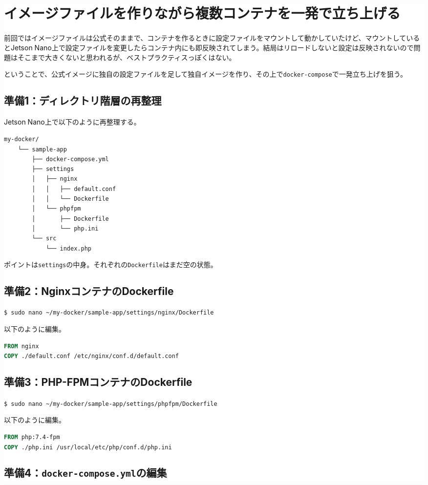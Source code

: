 # イメージファイルを作りながら複数コンテナを一発で立ち上げる

前回ではイメージファイルは公式そのままで、コンテナを作るときに設定ファイルをマウントして動かしていたけど、マウントしているとJetson Nano上で設定ファイルを変更したらコンテナ内にも即反映されてしまう。結局はリロードしないと設定は反映されないので問題はそこまで大きくないと思われるが、ベストプラクティスっぽくはない。

ということで、公式イメージに独自の設定ファイルを足して独自イメージを作り、その上で`docker-compose`で一発立ち上げを狙う。

## 準備1：ディレクトリ階層の再整理

Jetson Nano上で以下のように再整理する。

~~~
my-docker/
    └── sample-app
        ├── docker-compose.yml
        ├── settings
        │   ├── nginx
        │   │   ├── default.conf
        │   │   └── Dockerfile
        │   └── phpfpm
        │       ├── Dockerfile
        │       └── php.ini
        └── src
            └── index.php
~~~

ポイントは`settings`の中身。それぞれの`Dockerfile`はまだ空の状態。

## 準備2：NginxコンテナのDockerfile

~~~shell
$ sudo nano ~/my-docker/sample-app/settings/nginx/Dockerfile
~~~

以下のように編集。

~~~dockerfile
FROM nginx
COPY ./default.conf /etc/nginx/conf.d/default.conf
~~~

## 準備3：PHP-FPMコンテナのDockerfile

~~~shell
$ sudo nano ~/my-docker/sample-app/settings/phpfpm/Dockerfile
~~~

以下のように編集。

~~~dockerfile
FROM php:7.4-fpm
COPY ./php.ini /usr/local/etc/php/conf.d/php.ini
~~~

## 準備4：`docker-compose.yml`の編集
